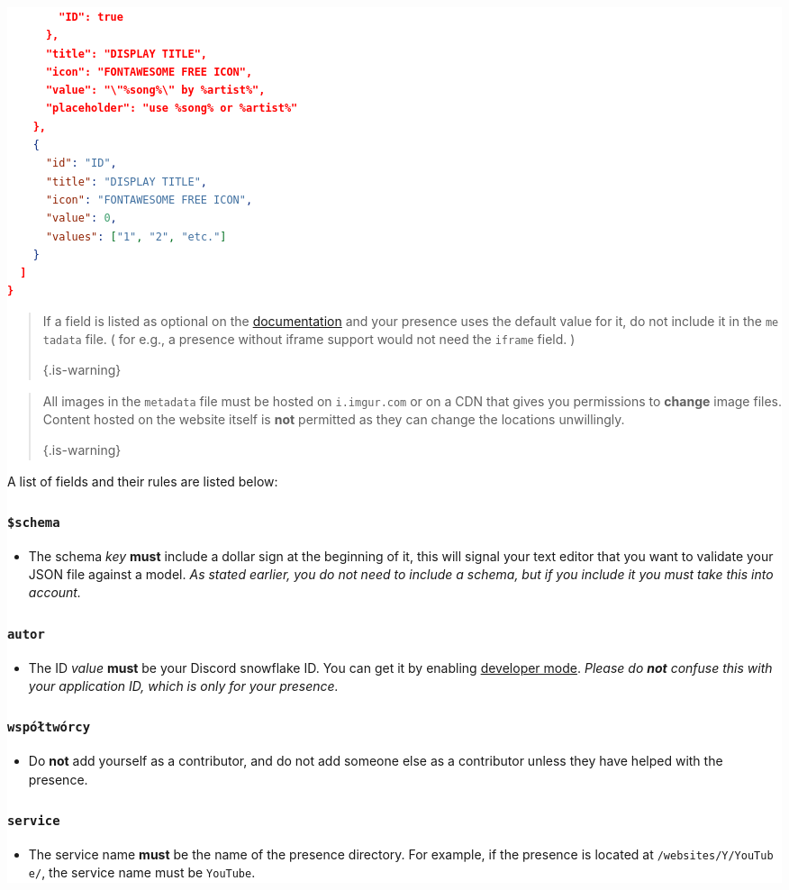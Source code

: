 ```json
        "ID": true
      },
      "title": "DISPLAY TITLE",
      "icon": "FONTAWESOME FREE ICON",
      "value": "\"%song%\" by %artist%",
      "placeholder": "use %song% or %artist%"
    },
    {
      "id": "ID",
      "title": "DISPLAY TITLE",
      "icon": "FONTAWESOME FREE ICON",
      "value": 0,
      "values": ["1", "2", "etc."]
    }
  ]
}
```

> If a field is listed as optional on the [documentation](https://docs.premid.app/en/dev/presence/metadata) and your presence uses the default value for it, do not include it in the `metadata` file. ( for e.g., a presence without iframe support would not need the `iframe` field. ) 
> 
> {.is-warning}

> All images in the `metadata` file must be hosted on `i.imgur.com` or on a CDN that gives you permissions to **change** image files. Content hosted on the website itself is **not** permitted as they can change the locations unwillingly. 
> 
> {.is-warning}

A list of fields and their rules are listed below:

### **`$schema`**

- The schema _key_ **must** include a dollar sign at the beginning of it, this will signal your text editor that you want to validate your JSON file against a model. _As stated earlier, you do not need to include a schema, but if you include it you must take this into account._

### **`autor`**

- The ID _value_ **must** be your Discord snowflake ID. You can get it by enabling [developer mode](https://support.discord.com/hc/en-us/articles/206346498-Where-can-I-find-my-User-Server-Message-ID-). _Please do **not** confuse this with your application ID, which is only for your presence._

### **`współtwórcy`**

- Do **not** add yourself as a contributor, and do not add someone else as a contributor unless they have helped with the presence.

### **`service`**

- The service name **must** be the name of the presence directory. For example, if the presence is located at `/websites/Y/YouTube/`, the service name must be `YouTube`.
